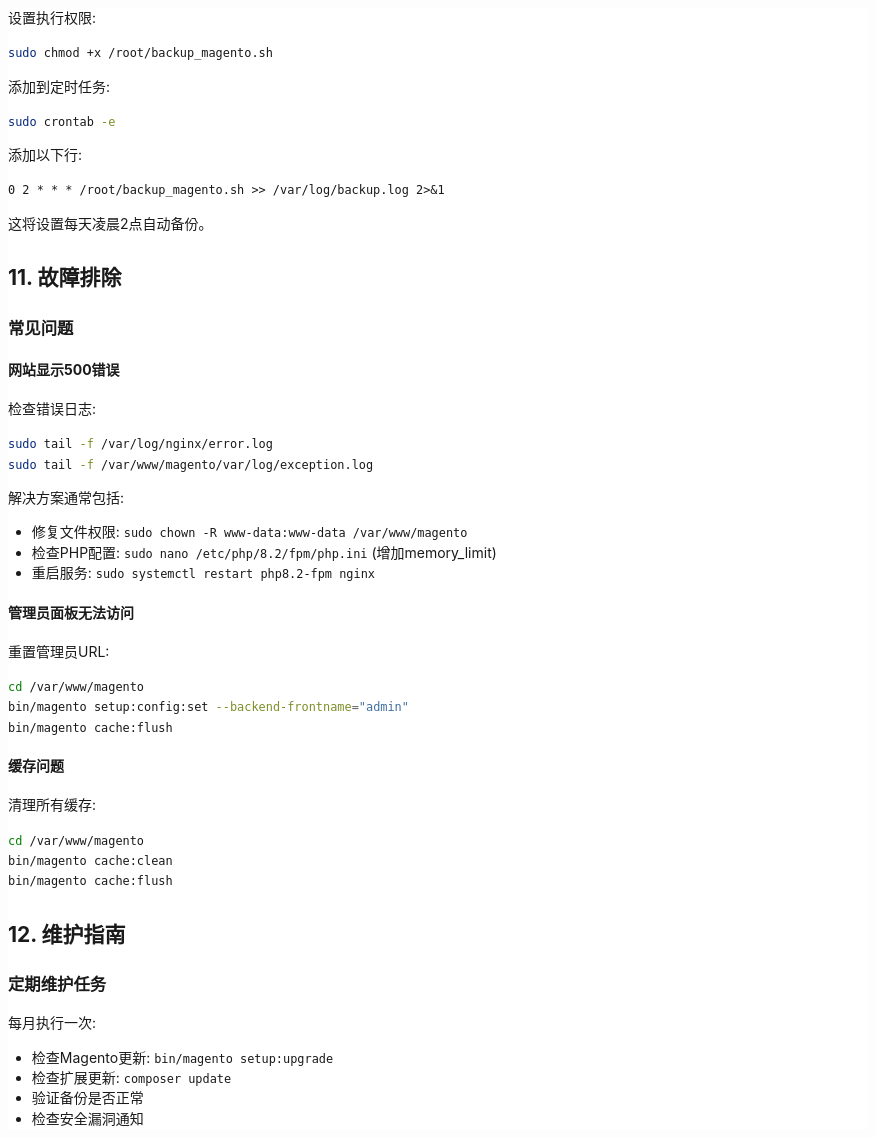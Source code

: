 设置执行权限:
```bash
sudo chmod +x /root/backup_magento.sh
```

添加到定时任务:
```bash
sudo crontab -e
```

添加以下行:
```
0 2 * * * /root/backup_magento.sh >> /var/log/backup.log 2>&1
```

这将设置每天凌晨2点自动备份。

## 11. 故障排除

### 常见问题

#### 网站显示500错误
检查错误日志:
```bash
sudo tail -f /var/log/nginx/error.log
sudo tail -f /var/www/magento/var/log/exception.log
```

解决方案通常包括:
- 修复文件权限: `sudo chown -R www-data:www-data /var/www/magento`
- 检查PHP配置: `sudo nano /etc/php/8.2/fpm/php.ini` (增加memory_limit)
- 重启服务: `sudo systemctl restart php8.2-fpm nginx`

#### 管理员面板无法访问
重置管理员URL:
```bash
cd /var/www/magento
bin/magento setup:config:set --backend-frontname="admin"
bin/magento cache:flush
```

#### 缓存问题
清理所有缓存:
```bash
cd /var/www/magento
bin/magento cache:clean
bin/magento cache:flush
```

## 12. 维护指南

### 定期维护任务
每月执行一次:
- 检查Magento更新: `bin/magento setup:upgrade`
- 检查扩展更新: `composer update`
- 验证备份是否正常
- 检查安全漏洞通知
